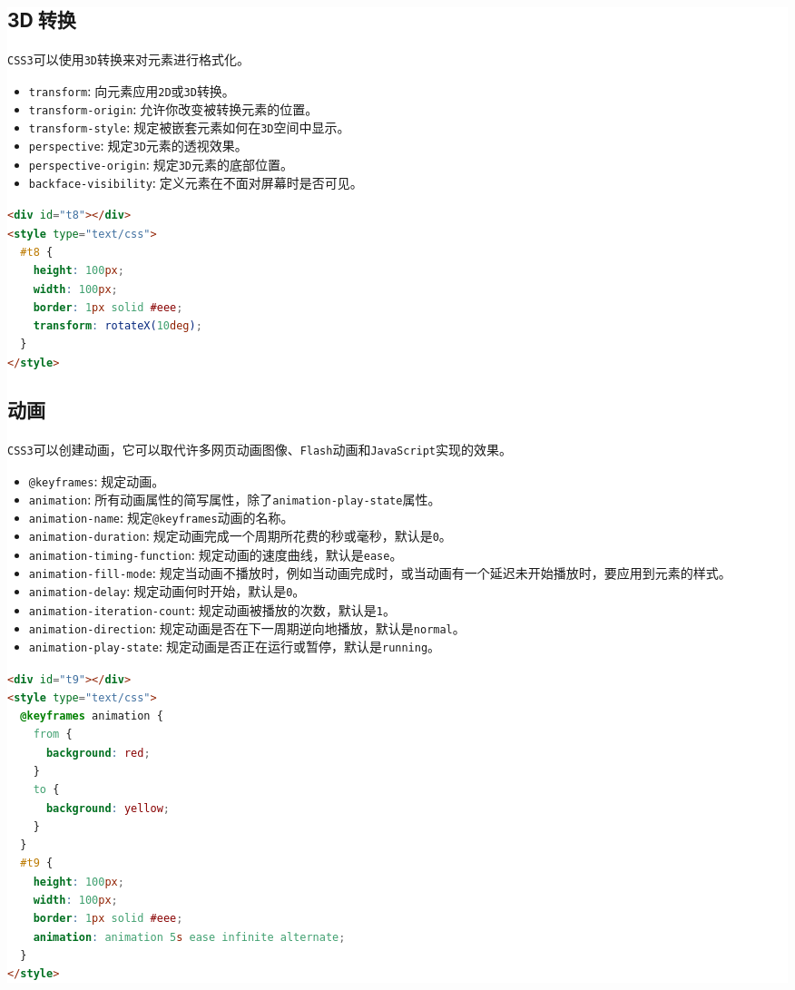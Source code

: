 ## 3D 转换

`CSS3`可以使用`3D`转换来对元素进行格式化。

- `transform`: 向元素应用`2D`或`3D`转换。
- `transform-origin`: 允许你改变被转换元素的位置。
- `transform-style`: 规定被嵌套元素如何在`3D`空间中显示。
- `perspective`: 规定`3D`元素的透视效果。
- `perspective-origin`: 规定`3D`元素的底部位置。
- `backface-visibility`: 定义元素在不面对屏幕时是否可见。

```html
<div id="t8"></div>
<style type="text/css">
  #t8 {
    height: 100px;
    width: 100px;
    border: 1px solid #eee;
    transform: rotateX(10deg);
  }
</style>
```

## 动画

`CSS3`可以创建动画，它可以取代许多网页动画图像、`Flash`动画和`JavaScript`实现的效果。

- `@keyframes`: 规定动画。
- `animation`: 所有动画属性的简写属性，除了`animation-play-state`属性。
- `animation-name`: 规定`@keyframes`动画的名称。
- `animation-duration`: 规定动画完成一个周期所花费的秒或毫秒，默认是`0`。
- `animation-timing-function`: 规定动画的速度曲线，默认是`ease`。
- `animation-fill-mode`: 规定当动画不播放时，例如当动画完成时，或当动画有一个延迟未开始播放时，要应用到元素的样式。
- `animation-delay`: 规定动画何时开始，默认是`0`。
- `animation-iteration-count`: 规定动画被播放的次数，默认是`1`。
- `animation-direction`: 规定动画是否在下一周期逆向地播放，默认是`normal`。
- `animation-play-state`: 规定动画是否正在运行或暂停，默认是`running`。

```html
<div id="t9"></div>
<style type="text/css">
  @keyframes animation {
    from {
      background: red;
    }
    to {
      background: yellow;
    }
  }
  #t9 {
    height: 100px;
    width: 100px;
    border: 1px solid #eee;
    animation: animation 5s ease infinite alternate;
  }
</style>
```
